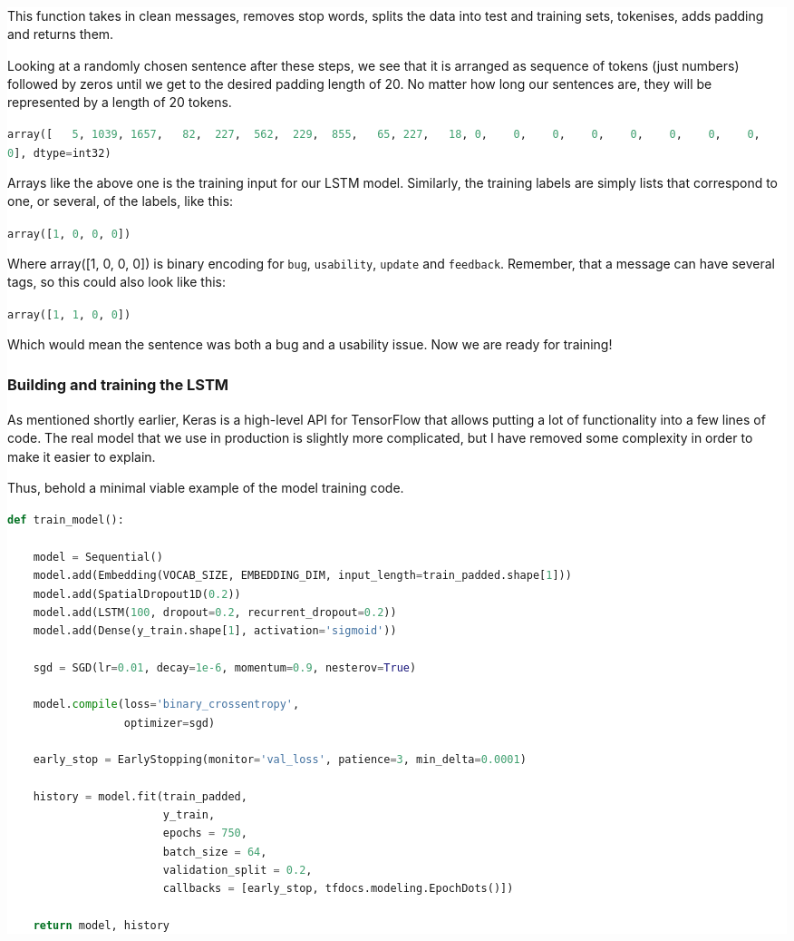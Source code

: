 This function takes in clean messages, removes stop words, splits the data into test and training sets, tokenises, adds padding and returns them.

Looking at a randomly chosen sentence after these steps, we see that it is arranged as sequence of tokens (just numbers) followed by zeros until we get to the desired padding length of 20. No matter how long our sentences are, they will be represented by a length of 20 tokens.

```python
array([   5, 1039, 1657,   82,  227,  562,  229,  855,   65, 227,   18, 0,    0,    0,    0,    0,    0,    0,    0,    0], dtype=int32)
```

Arrays like the above one is the training input for our LSTM model. Similarly, the training labels are simply lists that correspond to one, or several, of the labels, like this:

```python
array([1, 0, 0, 0])
```

Where array([1, 0, 0, 0]) is binary encoding for `bug`, `usability`, `update` and `feedback`. Remember, that a message can have several tags, so this could also look like this:
```python
array([1, 1, 0, 0])
```

Which would mean the sentence was both a bug and a usability issue. Now we are ready for training!

### Building and training the LSTM

As mentioned shortly earlier, Keras is a high-level API for TensorFlow that allows putting a lot of functionality into a few lines of code. The real model that we use in production is slightly more complicated, but I have removed some complexity in order to make it easier to explain.

Thus, behold a minimal viable example of the model training code.

```python
def train_model():
    
    model = Sequential()
    model.add(Embedding(VOCAB_SIZE, EMBEDDING_DIM, input_length=train_padded.shape[1]))
    model.add(SpatialDropout1D(0.2))
    model.add(LSTM(100, dropout=0.2, recurrent_dropout=0.2))
    model.add(Dense(y_train.shape[1], activation='sigmoid'))

    sgd = SGD(lr=0.01, decay=1e-6, momentum=0.9, nesterov=True)

    model.compile(loss='binary_crossentropy',
                  optimizer=sgd)

    early_stop = EarlyStopping(monitor='val_loss', patience=3, min_delta=0.0001)
    
    history = model.fit(train_padded, 
                        y_train, 
                        epochs = 750, 
                        batch_size = 64, 
                        validation_split = 0.2, 
                        callbacks = [early_stop, tfdocs.modeling.EpochDots()])
    
    return model, history
```
